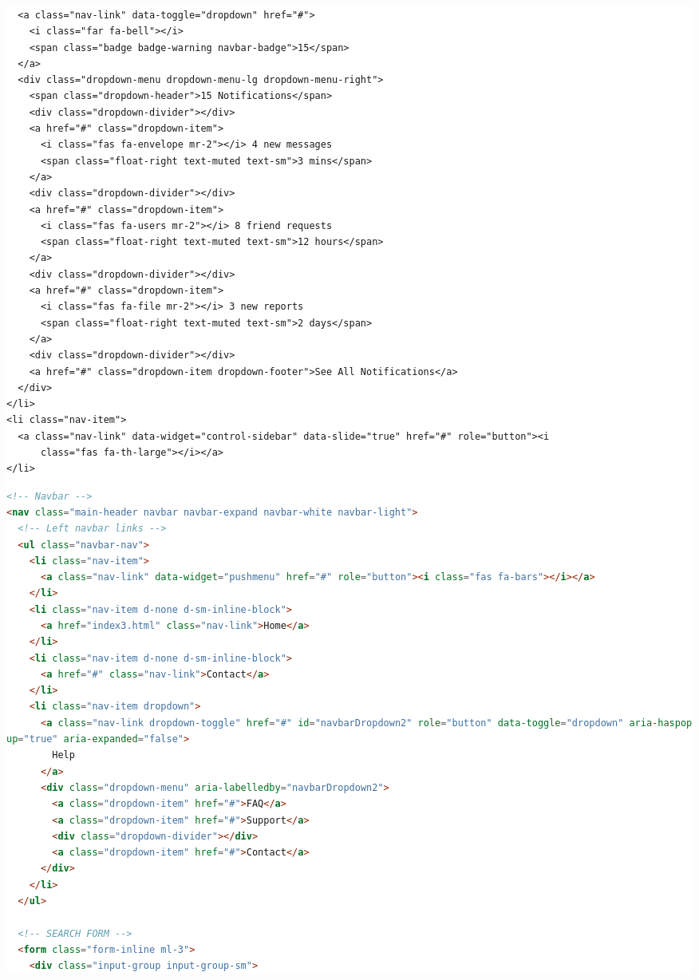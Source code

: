       <a class="nav-link" data-toggle="dropdown" href="#">
        <i class="far fa-bell"></i>
        <span class="badge badge-warning navbar-badge">15</span>
      </a>
      <div class="dropdown-menu dropdown-menu-lg dropdown-menu-right">
        <span class="dropdown-header">15 Notifications</span>
        <div class="dropdown-divider"></div>
        <a href="#" class="dropdown-item">
          <i class="fas fa-envelope mr-2"></i> 4 new messages
          <span class="float-right text-muted text-sm">3 mins</span>
        </a>
        <div class="dropdown-divider"></div>
        <a href="#" class="dropdown-item">
          <i class="fas fa-users mr-2"></i> 8 friend requests
          <span class="float-right text-muted text-sm">12 hours</span>
        </a>
        <div class="dropdown-divider"></div>
        <a href="#" class="dropdown-item">
          <i class="fas fa-file mr-2"></i> 3 new reports
          <span class="float-right text-muted text-sm">2 days</span>
        </a>
        <div class="dropdown-divider"></div>
        <a href="#" class="dropdown-item dropdown-footer">See All Notifications</a>
      </div>
    </li>
    <li class="nav-item">
      <a class="nav-link" data-widget="control-sidebar" data-slide="true" href="#" role="button"><i
          class="fas fa-th-large"></i></a>
    </li>
  </ul>
</nav>

```html
<!-- Navbar -->
<nav class="main-header navbar navbar-expand navbar-white navbar-light">
  <!-- Left navbar links -->
  <ul class="navbar-nav">
    <li class="nav-item">
      <a class="nav-link" data-widget="pushmenu" href="#" role="button"><i class="fas fa-bars"></i></a>
    </li>
    <li class="nav-item d-none d-sm-inline-block">
      <a href="index3.html" class="nav-link">Home</a>
    </li>
    <li class="nav-item d-none d-sm-inline-block">
      <a href="#" class="nav-link">Contact</a>
    </li>
    <li class="nav-item dropdown">
      <a class="nav-link dropdown-toggle" href="#" id="navbarDropdown2" role="button" data-toggle="dropdown" aria-haspopup="true" aria-expanded="false">
        Help
      </a>
      <div class="dropdown-menu" aria-labelledby="navbarDropdown2">
        <a class="dropdown-item" href="#">FAQ</a>
        <a class="dropdown-item" href="#">Support</a>
        <div class="dropdown-divider"></div>
        <a class="dropdown-item" href="#">Contact</a>
      </div>
    </li>
  </ul>

  <!-- SEARCH FORM -->
  <form class="form-inline ml-3">
    <div class="input-group input-group-sm">
```